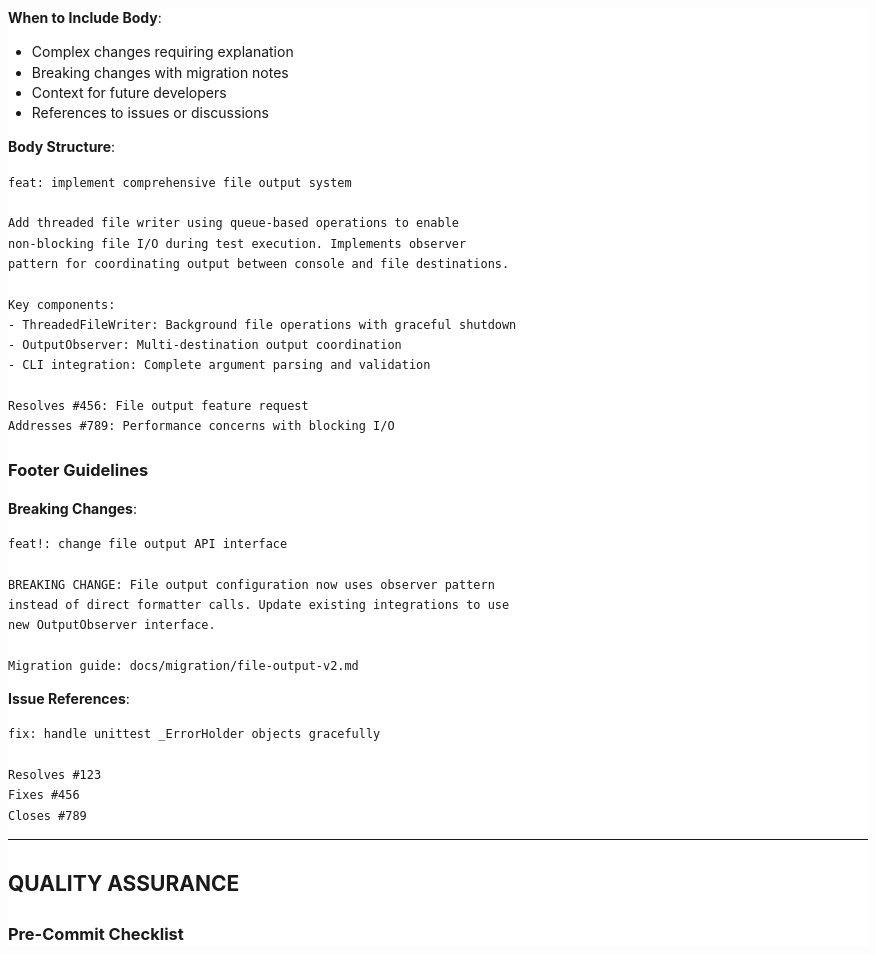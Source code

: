 **When to Include Body**:

- Complex changes requiring explanation
- Breaking changes with migration notes
- Context for future developers
- References to issues or discussions

**Body Structure**:

```plaintext
feat: implement comprehensive file output system

Add threaded file writer using queue-based operations to enable
non-blocking file I/O during test execution. Implements observer
pattern for coordinating output between console and file destinations.

Key components:
- ThreadedFileWriter: Background file operations with graceful shutdown
- OutputObserver: Multi-destination output coordination
- CLI integration: Complete argument parsing and validation

Resolves #456: File output feature request
Addresses #789: Performance concerns with blocking I/O
```

### Footer Guidelines

**Breaking Changes**:

```plaintext
feat!: change file output API interface

BREAKING CHANGE: File output configuration now uses observer pattern
instead of direct formatter calls. Update existing integrations to use
new OutputObserver interface.

Migration guide: docs/migration/file-output-v2.md
```

**Issue References**:

```plaintext
fix: handle unittest _ErrorHolder objects gracefully

Resolves #123
Fixes #456
Closes #789
```

---

## QUALITY ASSURANCE

### Pre-Commit Checklist
